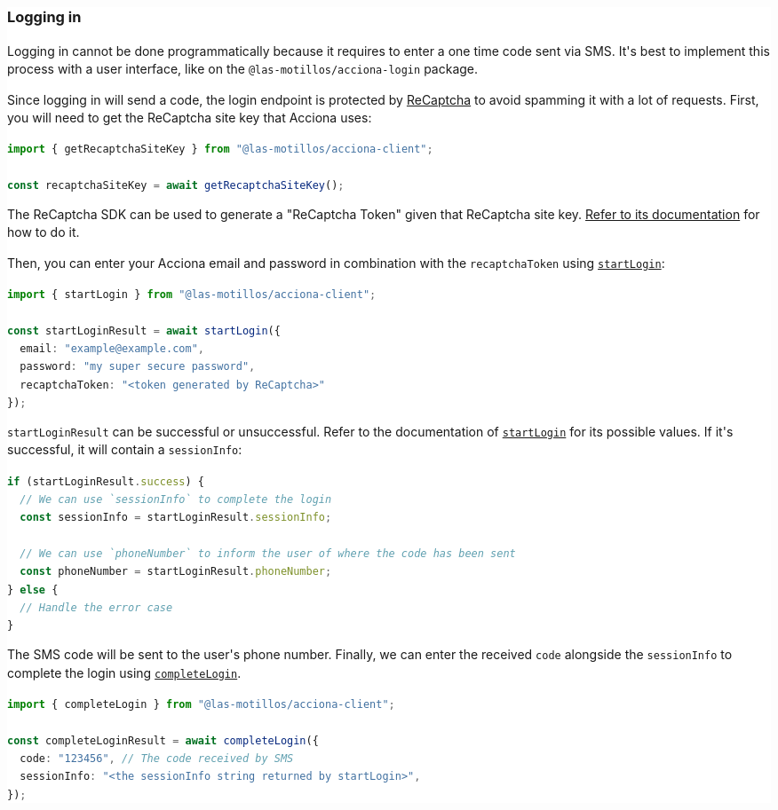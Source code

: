 ### Logging in

Logging in cannot be done programmatically because it requires to enter a one
time code sent via SMS. It's best to implement this process with a user
interface, like on the `@las-motillos/acciona-login` package.

Since logging in will send a code, the login endpoint is protected by
[ReCaptcha][Recaptcha] to avoid spamming it with a lot of requests. First, you
will need to get the ReCaptcha site key that Acciona uses:

```typescript
import { getRecaptchaSiteKey } from "@las-motillos/acciona-client";

const recaptchaSiteKey = await getRecaptchaSiteKey();
```

The ReCaptcha SDK can be used to generate a "ReCaptcha Token" given that
ReCaptcha site key. [Refer to its documentation][Recaptcha-docs] for how to do
it.

Then, you can enter your Acciona email and password in combination with the
`recaptchaToken` using [`startLogin`](#startlogin):

```typescript
import { startLogin } from "@las-motillos/acciona-client";

const startLoginResult = await startLogin({
  email: "example@example.com",
  password: "my super secure password",
  recaptchaToken: "<token generated by ReCaptcha>"
});
```

`startLoginResult` can be successful or unsuccessful. Refer to the documentation
of [`startLogin`](#startlogin) for its possible values. If it's successful, it
will contain a `sessionInfo`:

```typescript
if (startLoginResult.success) {
  // We can use `sessionInfo` to complete the login
  const sessionInfo = startLoginResult.sessionInfo;
  
  // We can use `phoneNumber` to inform the user of where the code has been sent
  const phoneNumber = startLoginResult.phoneNumber;
} else {
  // Handle the error case
}
```

The SMS code will be sent to the user's phone number. Finally, we can enter the
received `code` alongside the `sessionInfo` to complete the login using
[`completeLogin`](#completelogin).

```typescript
import { completeLogin } from "@las-motillos/acciona-client";

const completeLoginResult = await completeLogin({
  code: "123456", // The code received by SMS
  sessionInfo: "<the sessionInfo string returned by startLogin>",
});
```


[Acciona-movilidad]: https://movilidad.acciona.com/
[Acciona-tos]: https://movilidad.acciona.com/es_ES/terminos-condiciones-uso-servicio/
[Android-modified-web-view]: https://github.com/MeLlamoPablo/las-motillos/blob/4abd21f60a178a12d3b71474e74787df3cfd71cb/link-app-android/app/src/main/java/io/github/mellamopablo/lasmotillos/util/InterceptingClient.kt#L7-L27
[Recaptcha-docs]: https://developers.google.com/recaptcha/docs/v3
[Recaptcha]: https://www.google.com/recaptcha/about/
[Regions-cache]: https://raw.githubusercontent.com/MeLlamoPablo/las-motillos/master/acciona-client/assets/regions.json
[Type-user]: https://github.com/MeLlamoPablo/las-motillos/blob/master/acciona-client/src/types/User.ts
[Unix-time]: https://en.wikipedia.org/wiki/Unix_time